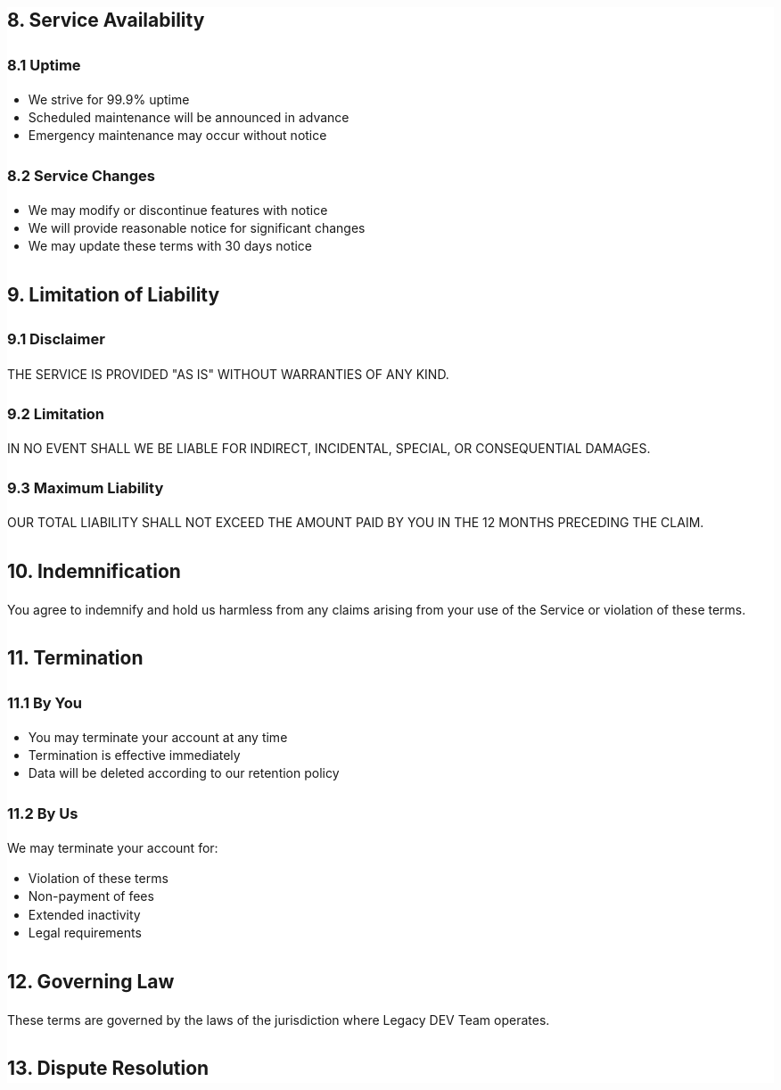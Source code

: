 ## 8. Service Availability

### 8.1 Uptime
- We strive for 99.9% uptime
- Scheduled maintenance will be announced in advance
- Emergency maintenance may occur without notice

### 8.2 Service Changes
- We may modify or discontinue features with notice
- We will provide reasonable notice for significant changes
- We may update these terms with 30 days notice

## 9. Limitation of Liability

### 9.1 Disclaimer
THE SERVICE IS PROVIDED "AS IS" WITHOUT WARRANTIES OF ANY KIND.

### 9.2 Limitation
IN NO EVENT SHALL WE BE LIABLE FOR INDIRECT, INCIDENTAL, SPECIAL, OR CONSEQUENTIAL DAMAGES.

### 9.3 Maximum Liability
OUR TOTAL LIABILITY SHALL NOT EXCEED THE AMOUNT PAID BY YOU IN THE 12 MONTHS PRECEDING THE CLAIM.

## 10. Indemnification

You agree to indemnify and hold us harmless from any claims arising from your use of the Service or violation of these terms.

## 11. Termination

### 11.1 By You
- You may terminate your account at any time
- Termination is effective immediately
- Data will be deleted according to our retention policy

### 11.2 By Us
We may terminate your account for:
- Violation of these terms
- Non-payment of fees
- Extended inactivity
- Legal requirements

## 12. Governing Law

These terms are governed by the laws of the jurisdiction where Legacy DEV Team operates.

## 13. Dispute Resolution
